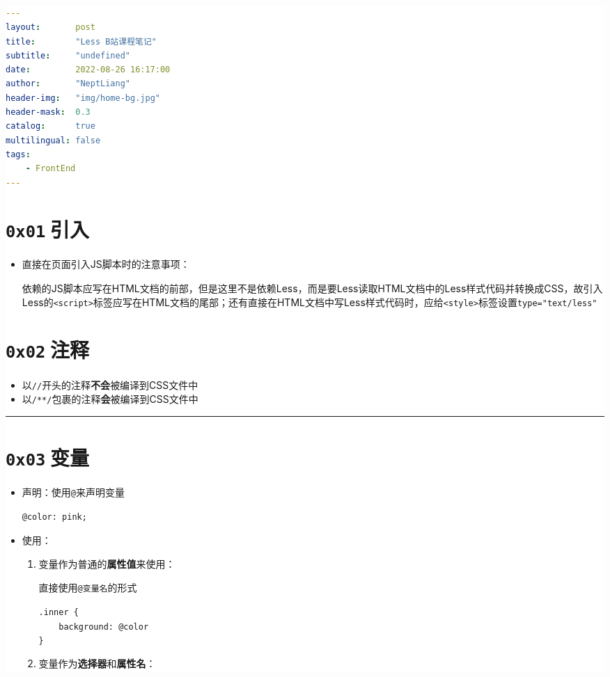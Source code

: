 ```yaml
---
layout:       post
title:        "Less B站课程笔记"
subtitle:     "undefined"
date:         2022-08-26 16:17:00
author:       "NeptLiang"
header-img:   "img/home-bg.jpg"
header-mask:  0.3
catalog:      true
multilingual: false
tags:
    - FrontEnd
---
```



# `0x01` 引入

* 直接在页面引入JS脚本时的注意事项：

    依赖的JS脚本应写在HTML文档的前部，但是这里不是依赖Less，而是要Less读取HTML文档中的Less样式代码并转换成CSS，故引入Less的`<script>`标签应写在HTML文档的尾部；还有直接在HTML文档中写Less样式代码时，应给`<style>`标签设置`type="text/less"`

# `0x02` 注释

* 以`//`开头的注释**不会**被编译到CSS文件中
* 以`/**/`包裹的注释**会**被编译到CSS文件中

---


# `0x03` 变量

* 声明：使用`@`来声明变量
    
    ```Less
    @color: pink;
    ```

* 使用：

    1. 变量作为普通的**属性值**来使用：
        
        直接使用`@变量名`的形式

        ```Less
        .inner {
            background: @color
        }
        ```

    2. 变量作为**选择器**和**属性名**：
